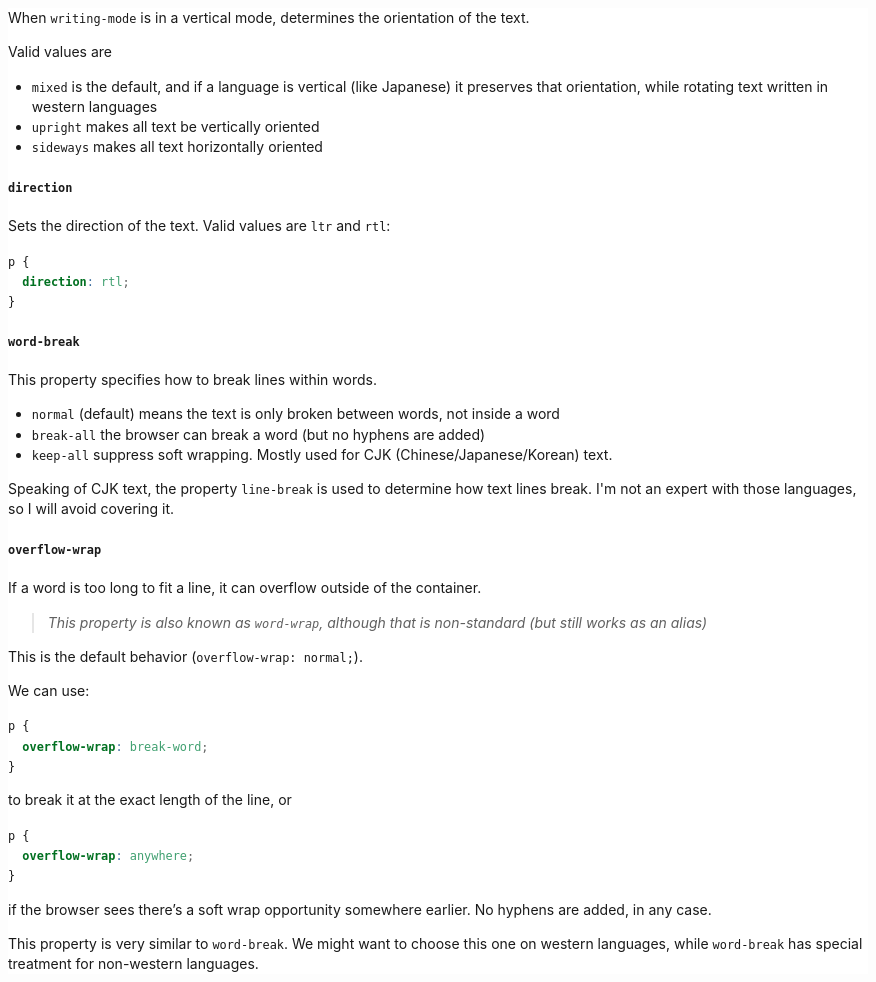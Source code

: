 When  `writing-mode`  is in a vertical mode, determines the orientation of the text.

Valid values are

-   `mixed`  is the default, and if a language is vertical (like Japanese) it preserves that orientation, while rotating text written in western languages
-   `upright`  makes all text be vertically oriented
-   `sideways`  makes all text horizontally oriented

#### `direction`

Sets the direction of the text. Valid values are  `ltr`  and  `rtl`:

```css
p {
  direction: rtl;
}
```

#### `word-break`

This property specifies how to break lines within words.

-   `normal`  (default) means the text is only broken between words, not inside a word
-   `break-all`  the browser can break a word (but no hyphens are added)
-   `keep-all`  suppress soft wrapping. Mostly used for CJK (Chinese/Japanese/Korean) text.

Speaking of CJK text, the property  `line-break`  is used to determine how text lines break. I'm not an expert with those languages, so I will avoid covering it.

#### `overflow-wrap`

If a word is too long to fit a line, it can overflow outside of the container.

> _This property is also known as  `word-wrap`, although that is non-standard (but still works as an alias)_

This is the default behavior (`overflow-wrap: normal;`).

We can use:

```css
p {
  overflow-wrap: break-word;
}
```

to break it at the exact length of the line, or

```css
p {
  overflow-wrap: anywhere;
}
```

if the browser sees there’s a soft wrap opportunity somewhere earlier. No hyphens are added, in any case.

This property is very similar to  `word-break`. We might want to choose this one on western languages, while  `word-break`  has special treatment for non-western languages.
